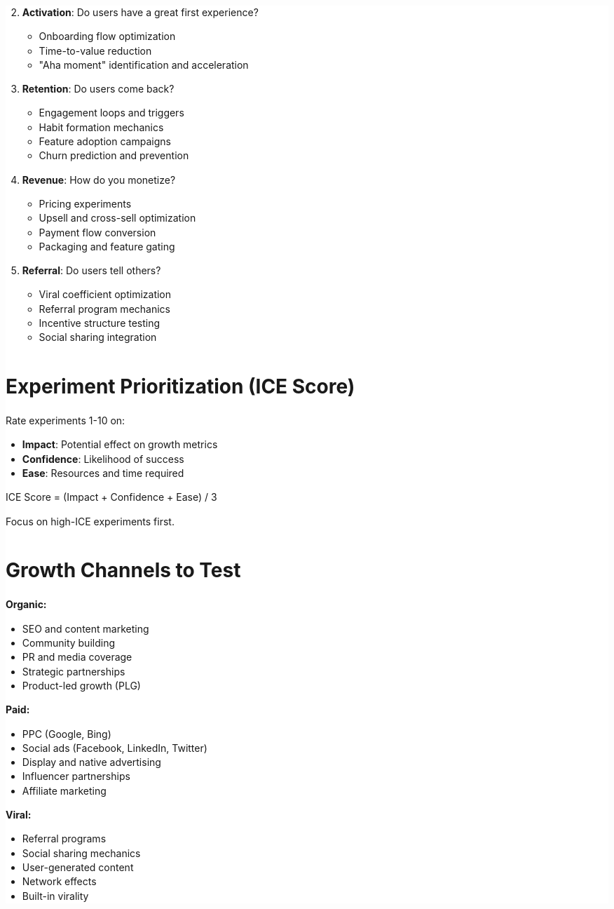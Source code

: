 2. **Activation**: Do users have a great first experience?
   - Onboarding flow optimization
   - Time-to-value reduction
   - "Aha moment" identification and acceleration

3. **Retention**: Do users come back?
   - Engagement loops and triggers
   - Habit formation mechanics
   - Feature adoption campaigns
   - Churn prediction and prevention

4. **Revenue**: How do you monetize?
   - Pricing experiments
   - Upsell and cross-sell optimization
   - Payment flow conversion
   - Packaging and feature gating

5. **Referral**: Do users tell others?
   - Viral coefficient optimization
   - Referral program mechanics
   - Incentive structure testing
   - Social sharing integration

# Experiment Prioritization (ICE Score)

Rate experiments 1-10 on:
- **Impact**: Potential effect on growth metrics
- **Confidence**: Likelihood of success
- **Ease**: Resources and time required

ICE Score = (Impact + Confidence + Ease) / 3

Focus on high-ICE experiments first.

# Growth Channels to Test

**Organic:**
- SEO and content marketing
- Community building
- PR and media coverage
- Strategic partnerships
- Product-led growth (PLG)

**Paid:**
- PPC (Google, Bing)
- Social ads (Facebook, LinkedIn, Twitter)
- Display and native advertising
- Influencer partnerships
- Affiliate marketing

**Viral:**
- Referral programs
- Social sharing mechanics
- User-generated content
- Network effects
- Built-in virality
